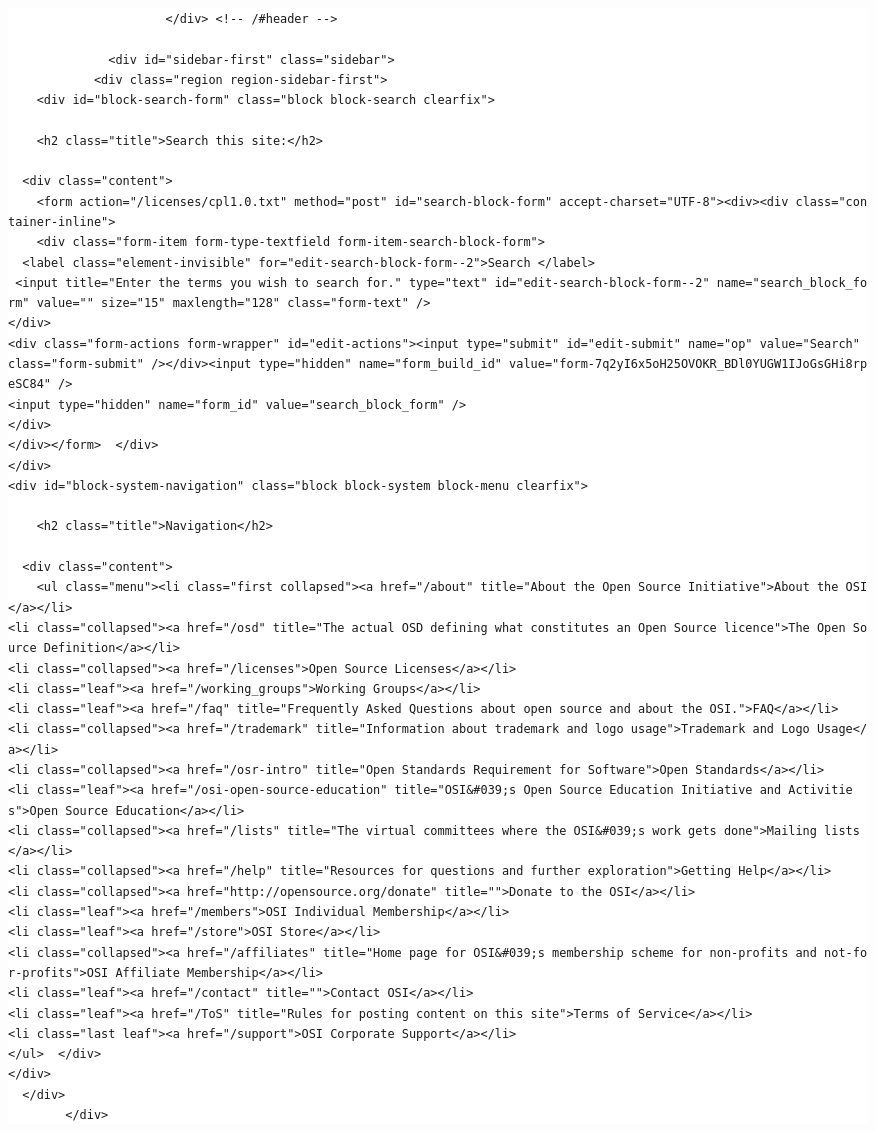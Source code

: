 	                      </div> <!-- /#header -->
	
	              <div id="sidebar-first" class="sidebar">
	            <div class="region region-sidebar-first">
	    <div id="block-search-form" class="block block-search clearfix">
	
	    <h2 class="title">Search this site:</h2>
	  
	  <div class="content">
	    <form action="/licenses/cpl1.0.txt" method="post" id="search-block-form" accept-charset="UTF-8"><div><div class="container-inline">
	    <div class="form-item form-type-textfield form-item-search-block-form">
	  <label class="element-invisible" for="edit-search-block-form--2">Search </label>
	 <input title="Enter the terms you wish to search for." type="text" id="edit-search-block-form--2" name="search_block_form" value="" size="15" maxlength="128" class="form-text" />
	</div>
	<div class="form-actions form-wrapper" id="edit-actions"><input type="submit" id="edit-submit" name="op" value="Search" class="form-submit" /></div><input type="hidden" name="form_build_id" value="form-7q2yI6x5oH25OVOKR_BDl0YUGW1IJoGsGHi8rpeSC84" />
	<input type="hidden" name="form_id" value="search_block_form" />
	</div>
	</div></form>  </div>
	</div>
	<div id="block-system-navigation" class="block block-system block-menu clearfix">
	
	    <h2 class="title">Navigation</h2>
	  
	  <div class="content">
	    <ul class="menu"><li class="first collapsed"><a href="/about" title="About the Open Source Initiative">About the OSI</a></li>
	<li class="collapsed"><a href="/osd" title="The actual OSD defining what constitutes an Open Source licence">The Open Source Definition</a></li>
	<li class="collapsed"><a href="/licenses">Open Source Licenses</a></li>
	<li class="leaf"><a href="/working_groups">Working Groups</a></li>
	<li class="leaf"><a href="/faq" title="Frequently Asked Questions about open source and about the OSI.">FAQ</a></li>
	<li class="collapsed"><a href="/trademark" title="Information about trademark and logo usage">Trademark and Logo Usage</a></li>
	<li class="collapsed"><a href="/osr-intro" title="Open Standards Requirement for Software">Open Standards</a></li>
	<li class="leaf"><a href="/osi-open-source-education" title="OSI&#039;s Open Source Education Initiative and Activities">Open Source Education</a></li>
	<li class="collapsed"><a href="/lists" title="The virtual committees where the OSI&#039;s work gets done">Mailing lists</a></li>
	<li class="collapsed"><a href="/help" title="Resources for questions and further exploration">Getting Help</a></li>
	<li class="collapsed"><a href="http://opensource.org/donate" title="">Donate to the OSI</a></li>
	<li class="leaf"><a href="/members">OSI Individual Membership</a></li>
	<li class="leaf"><a href="/store">OSI Store</a></li>
	<li class="collapsed"><a href="/affiliates" title="Home page for OSI&#039;s membership scheme for non-profits and not-for-profits">OSI Affiliate Membership</a></li>
	<li class="leaf"><a href="/contact" title="">Contact OSI</a></li>
	<li class="leaf"><a href="/ToS" title="Rules for posting content on this site">Terms of Service</a></li>
	<li class="last leaf"><a href="/support">OSI Corporate Support</a></li>
	</ul>  </div>
	</div>
	  </div>
	        </div>
	      